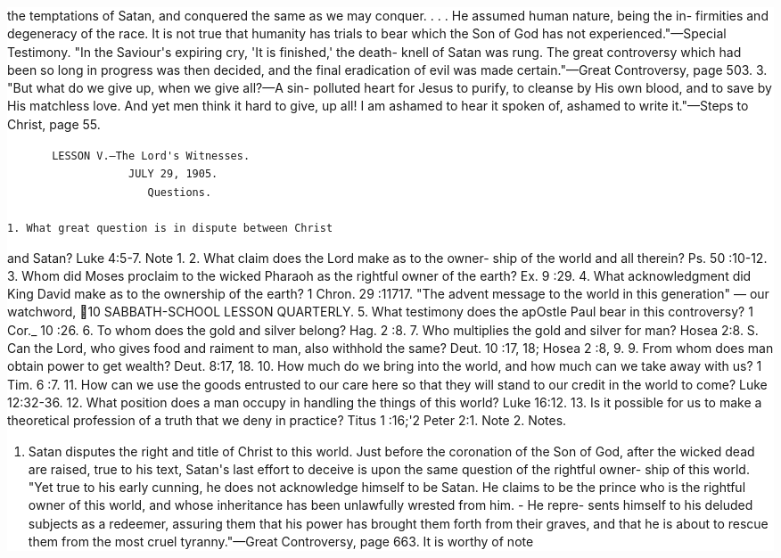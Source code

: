 the temptations of Satan, and conquered the same as we may
conquer. . . . He assumed human nature, being the in-
firmities and degeneracy of the race. It is not true that
humanity has trials to bear which the Son of God has not
experienced."—Special Testimony.
    "In the Saviour's expiring cry, 'It is finished,' the death-
knell of Satan was rung. The great controversy which had
been so long in progress was then decided, and the final
eradication of evil was made certain."—Great Controversy,
page 503.
    3. "But what do we give up, when we give all?—A sin-
polluted heart for Jesus to purify, to cleanse by His own
blood, and to save by His matchless love. And yet men think
it hard to give, up all! I am ashamed to hear it spoken of,
ashamed to write it."—Steps to Christ, page 55.


           LESSON V.—The Lord's Witnesses.
                       JULY 29, 1905.
                          Questions.

    1. What great question is in dispute between Christ
and Satan? Luke 4:5-7. Note 1.
    2. What claim does the Lord make as to the owner-
ship of the world and all therein? Ps. 50 :10-12.
    3. Whom did Moses proclaim to the wicked Pharaoh
as the rightful owner of the earth? Ex. 9 :29.
    4. What acknowledgment did King David make as
to the ownership of the earth? 1 Chron. 29 :11717.
"The advent message to the world in this generation" — our
                          watchword,
10        SABBATH-SCHOOL LESSON       QUARTERLY.
    5. What testimony does the apOstle Paul bear in this
controversy? 1 Cor._ 10 :26.
    6. To whom does the gold and silver belong? Hag.
2 :8.
    7. Who multiplies the gold and silver for man?
Hosea 2:8.
    S. Can the Lord, who gives food and raiment to man,
also withhold the same? Deut. 10 :17, 18; Hosea 2 :8, 9.
    9. From whom does man obtain power to get wealth?
Deut. 8:17, 18.
   10. How much do we bring into the world, and how
much can we take away with us? 1 Tim. 6 :7.
   11. How can we use the goods entrusted to our care here
so that they will stand to our credit in the world to come?
Luke 12:32-36.
   12. What position does a man occupy in handling the
things of this world? Luke 16:12.
   13. Is it possible for us to make a theoretical profession
of a truth that we deny in practice? Titus 1 :16;'2 Peter
2:1. Note 2.
                           Notes.
   1. Satan disputes the right and title of Christ to this
world. Just before the coronation of the Son of God, after the
wicked dead are raised, true to his text, Satan's last effort
to deceive is upon the same question of the rightful owner-
ship of this world. "Yet true to his early cunning, he does
not acknowledge himself to be Satan. He claims to be the
prince who is the rightful owner of this world, and whose
inheritance has been unlawfully wrested from him. - He repre-
sents himself to his deluded subjects as a redeemer, assuring
them that his power has brought them forth from their graves,
and that he is about to rescue them from the most cruel
tyranny."—Great Controversy, page 663. It is worthy of note